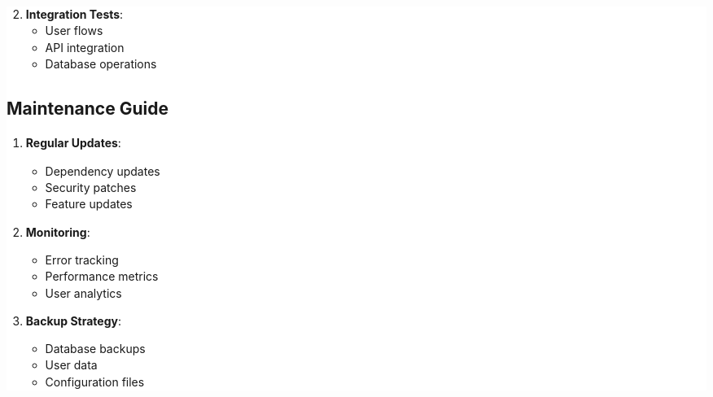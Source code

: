 2. **Integration Tests**:
   - User flows
   - API integration
   - Database operations

## Maintenance Guide

1. **Regular Updates**:
   - Dependency updates
   - Security patches
   - Feature updates

2. **Monitoring**:
   - Error tracking
   - Performance metrics
   - User analytics

3. **Backup Strategy**:
   - Database backups
   - User data
   - Configuration files